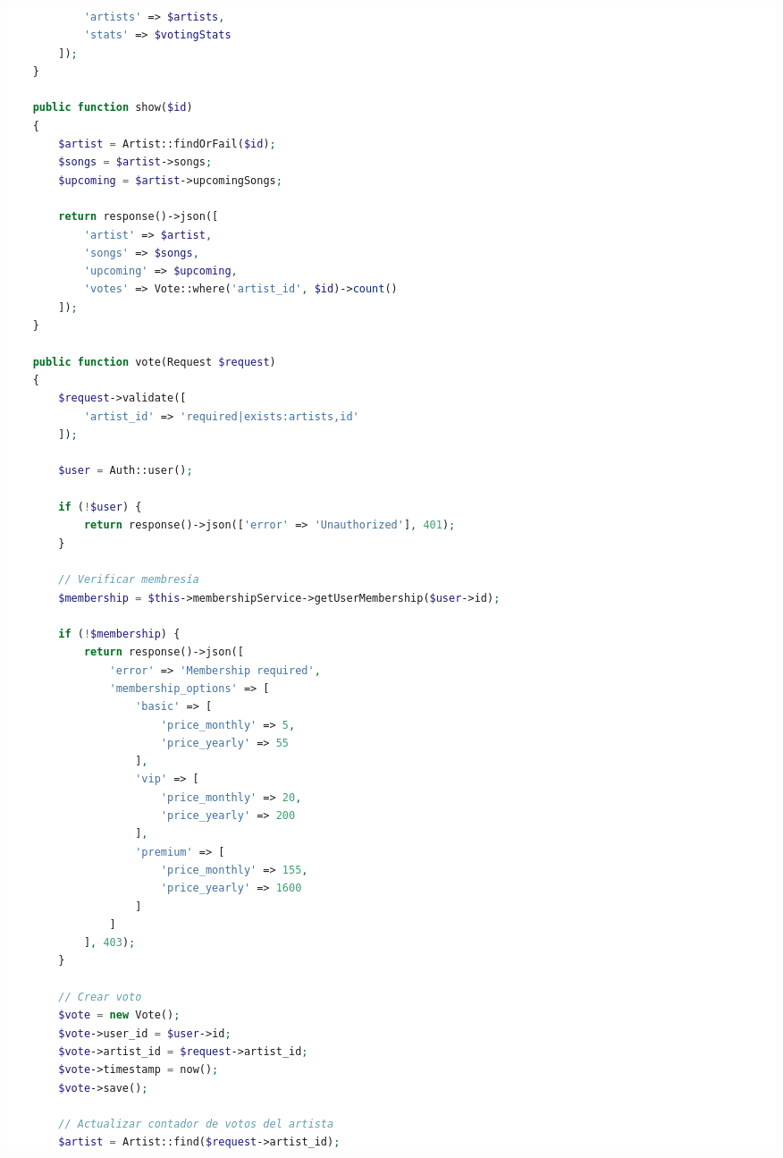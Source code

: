 ```php
            'artists' => $artists,
            'stats' => $votingStats
        ]);
    }
    
    public function show($id)
    {
        $artist = Artist::findOrFail($id);
        $songs = $artist->songs;
        $upcoming = $artist->upcomingSongs;
        
        return response()->json([
            'artist' => $artist,
            'songs' => $songs,
            'upcoming' => $upcoming,
            'votes' => Vote::where('artist_id', $id)->count()
        ]);
    }
    
    public function vote(Request $request)
    {
        $request->validate([
            'artist_id' => 'required|exists:artists,id'
        ]);
        
        $user = Auth::user();
        
        if (!$user) {
            return response()->json(['error' => 'Unauthorized'], 401);
        }
        
        // Verificar membresía
        $membership = $this->membershipService->getUserMembership($user->id);
        
        if (!$membership) {
            return response()->json([
                'error' => 'Membership required',
                'membership_options' => [
                    'basic' => [
                        'price_monthly' => 5,
                        'price_yearly' => 55
                    ],
                    'vip' => [
                        'price_monthly' => 20,
                        'price_yearly' => 200
                    ],
                    'premium' => [
                        'price_monthly' => 155,
                        'price_yearly' => 1600
                    ]
                ]
            ], 403);
        }
        
        // Crear voto
        $vote = new Vote();
        $vote->user_id = $user->id;
        $vote->artist_id = $request->artist_id;
        $vote->timestamp = now();
        $vote->save();
        
        // Actualizar contador de votos del artista
        $artist = Artist::find($request->artist_id);
```